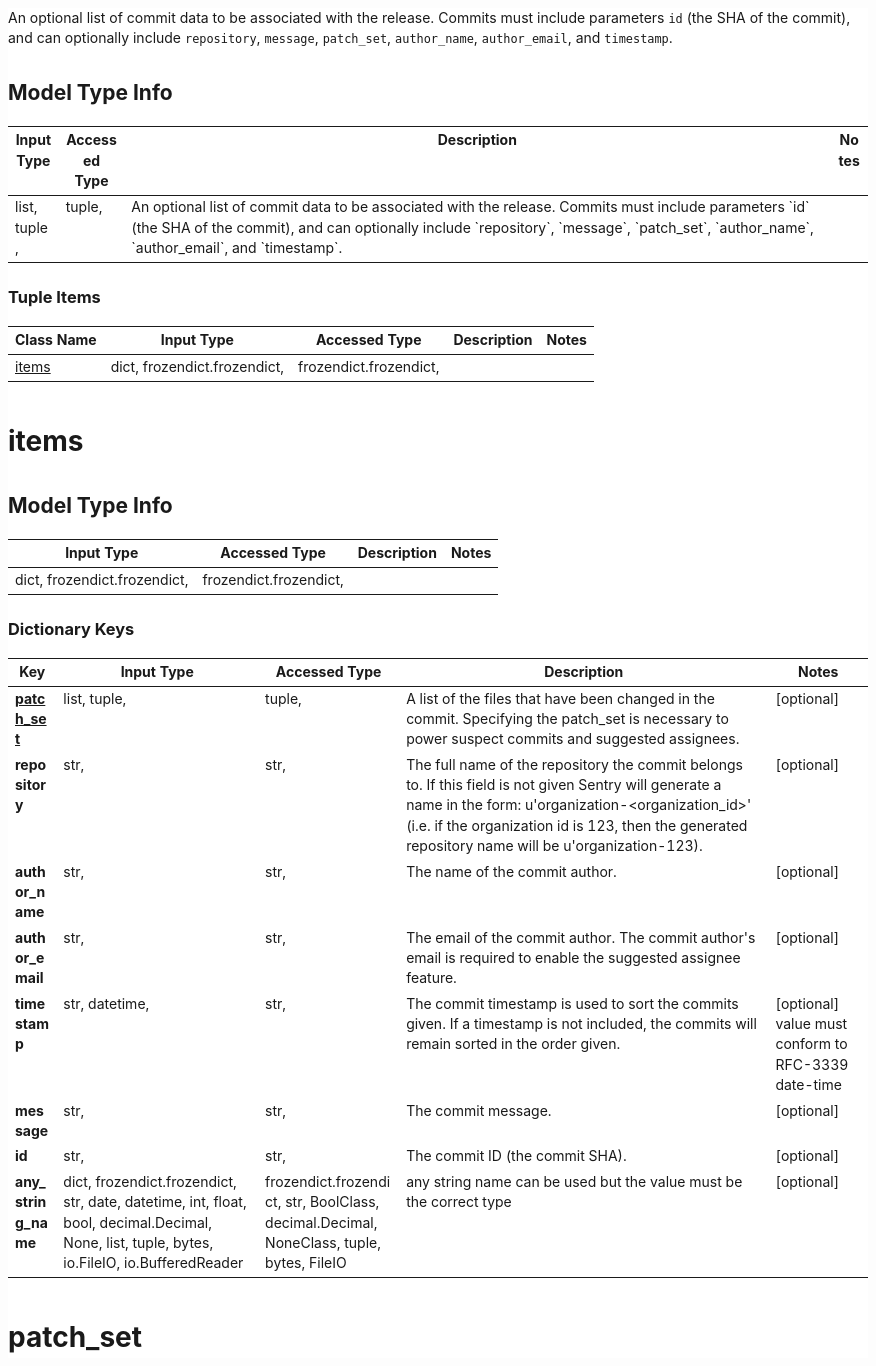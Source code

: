 An optional list of commit data to be associated with the release. Commits must include parameters `id` (the SHA of the commit), and can optionally include `repository`, `message`, `patch_set`, `author_name`, `author_email`, and `timestamp`.

## Model Type Info
Input Type | Accessed Type | Description | Notes
------------ | ------------- | ------------- | -------------
list, tuple,  | tuple,  | An optional list of commit data to be associated with the release. Commits must include parameters &#x60;id&#x60; (the SHA of the commit), and can optionally include &#x60;repository&#x60;, &#x60;message&#x60;, &#x60;patch_set&#x60;, &#x60;author_name&#x60;, &#x60;author_email&#x60;, and &#x60;timestamp&#x60;. | 

### Tuple Items
Class Name | Input Type | Accessed Type | Description | Notes
------------- | ------------- | ------------- | ------------- | -------------
[items](#items) | dict, frozendict.frozendict,  | frozendict.frozendict,  |  | 

# items

## Model Type Info
Input Type | Accessed Type | Description | Notes
------------ | ------------- | ------------- | -------------
dict, frozendict.frozendict,  | frozendict.frozendict,  |  | 

### Dictionary Keys
Key | Input Type | Accessed Type | Description | Notes
------------ | ------------- | ------------- | ------------- | -------------
**[patch_set](#patch_set)** | list, tuple,  | tuple,  | A list of the files that have been changed in the commit. Specifying the patch_set is necessary to power suspect commits and suggested assignees. | [optional] 
**repository** | str,  | str,  | The full name of the repository the commit belongs to. If this field is not given Sentry will generate a name in the form: u&#x27;organization-&lt;organization_id&gt;&#x27; (i.e. if the organization id is 123, then the generated repository name will be u&#x27;organization-123). | [optional] 
**author_name** | str,  | str,  | The name of the commit author. | [optional] 
**author_email** | str,  | str,  | The email of the commit author. The commit author&#x27;s email is required to enable the suggested assignee feature. | [optional] 
**timestamp** | str, datetime,  | str,  | The commit timestamp is used to sort the commits given. If a timestamp is not included, the commits will remain sorted in the order given. | [optional] value must conform to RFC-3339 date-time
**message** | str,  | str,  | The commit message. | [optional] 
**id** | str,  | str,  | The commit ID (the commit SHA). | [optional] 
**any_string_name** | dict, frozendict.frozendict, str, date, datetime, int, float, bool, decimal.Decimal, None, list, tuple, bytes, io.FileIO, io.BufferedReader | frozendict.frozendict, str, BoolClass, decimal.Decimal, NoneClass, tuple, bytes, FileIO | any string name can be used but the value must be the correct type | [optional]

# patch_set
